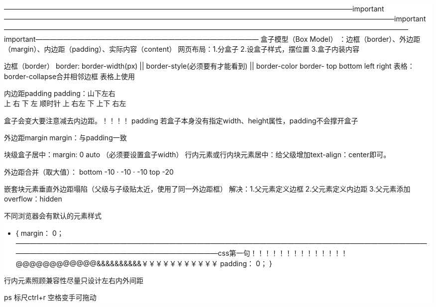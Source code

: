 



——————————————————————————————————————————————————important————————————————————————————————————————————————————————important——————————————————————————————————————————————————————————important————————————————————————————————
盒子模型（Box Model） ：边框（border）、外边距（margin）、内边距（padding）、实际内容（content）
网页布局：1.分盒子 2.设盒子样式，摆位置 3.盒子内装内容

边框（border）
	border: border-width(px) || border-style(必须要有才能看到) || border-color
	border- top bottom left right
	表格：border-collapse合并相邻边框   表格上使用

内边距padding
	padding：山下左右  
			上 右 下 左 顺时针 
			上 右左 下
	        上下 右左 

盒子会变大要注意减去内边距。！！！！   padding
若盒子本身没有指定width、height属性，padding不会撑开盒子


外边距margin
	margin：与padding一致 

块级盒子居中：margin: 0 auto （必须要设置盒子width）
行内元素或行内块元素居中：给父级增加text-align：center即可。




外边距合并（取大值）：
		bottom -10
		·  -10
		·  -10
		top  -20

嵌套块元素垂直外边距塌陷（父级与子级贴太近，使用了同一外边距框）
	解决：1.父元素定义边框
		  2.父元素定义内边距
		  3.父元素添加overflow：hidden



不同浏览器会有默认的元素样式
   * {
      margin： 0；                     ————————————————————————————————————————————————————————————————————————————————————————css第一句！！！！！！！！！！！！！！@@@@@@@@@@@@&&&&&&&&&&￥￥￥￥￥￥￥￥￥￥￥
      padding： 0；
      }


行内元素照顾兼容性尽量只设计左右内外间距

ps 标尺ctrl+r
   空格变手可拖动

   